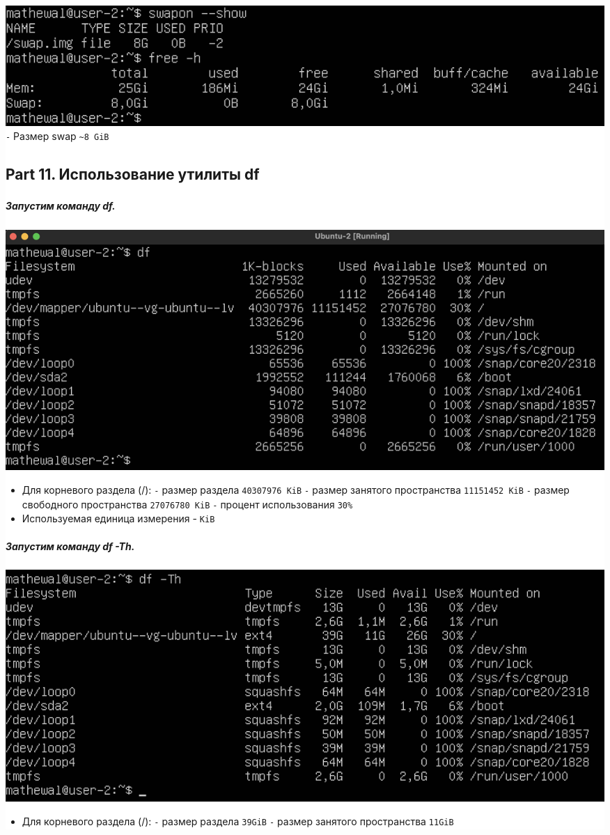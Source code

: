 ![swap](<screenshots/Screenshot 2024-06-29 at 4.26.37 PM.png> "swap")
`-`  Размер swap ` ~8 GiB `

## Part 11. Использование утилиты **df** 

##### Запустим команду df.  
![df](<screenshots/Screenshot 2024-06-29 at 4.28.37 PM.png> "вывод df")
- Для корневого раздела (/):
  `-` размер раздела ` 40307976 KiB `
  `-` размер занятого пространства ` 11151452 KiB `
  `-` размер свободного пространства ` 27076780 KiB `
  `-` процент использования ` 30% `
- Используемая единица измерения - ` KiB `

##### Запустим команду df -Th.
![df -Th](<screenshots/Screenshot 2024-06-29 at 4.31.32 PM.png> "df -Th")
- Для корневого раздела (/):
  `-` размер раздела ` 39GiB `
  `-` размер занятого пространства ` 11GiB `